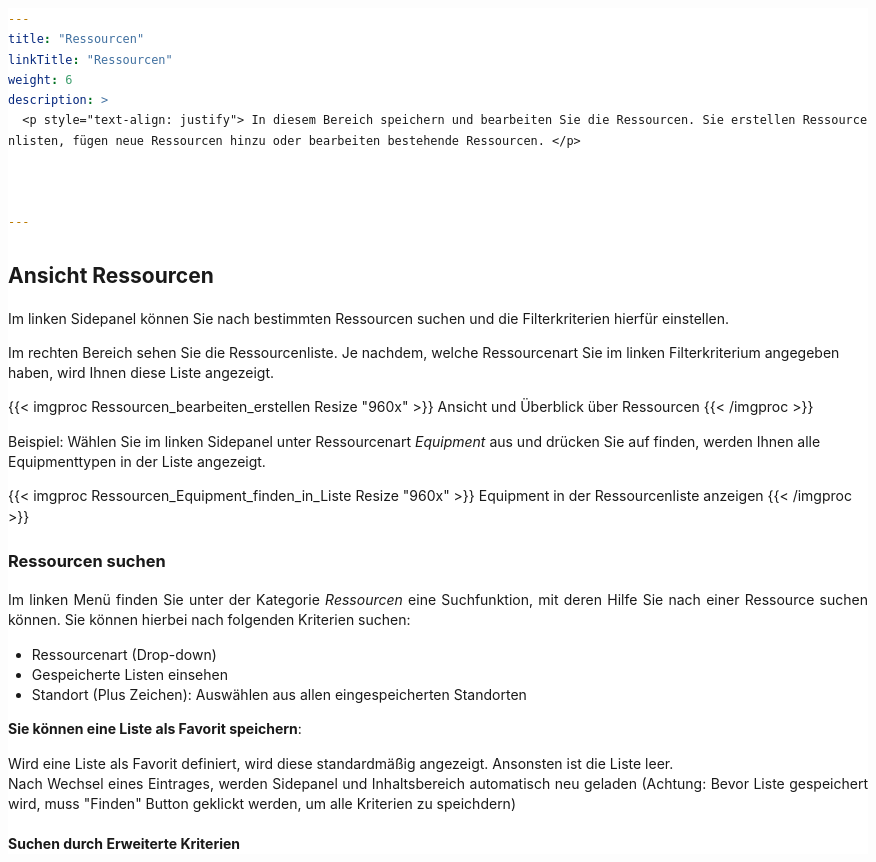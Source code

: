 ```yaml
---
title: "Ressourcen"
linkTitle: "Ressourcen"
weight: 6
description: >
  <p style="text-align: justify"> In diesem Bereich speichern und bearbeiten Sie die Ressourcen. Sie erstellen Ressourcenlisten, fügen neue Ressourcen hinzu oder bearbeiten bestehende Ressourcen. </p>
 


---
```

## Ansicht Ressourcen

<p style="text-align: justify">
Im linken Sidepanel können Sie nach bestimmten Ressourcen suchen und die Filterkriterien hierfür einstellen. </br>

Im rechten Bereich sehen Sie die Ressourcenliste. Je nachdem, welche Ressourcenart Sie im linken Filterkriterium angegeben haben, wird Ihnen diese Liste angezeigt. </br> </p>

{{< imgproc Ressourcen_bearbeiten_erstellen Resize "960x" >}}
Ansicht und Überblick über Ressourcen
{{< /imgproc >}}

Beispiel: Wählen Sie im linken Sidepanel unter Ressourcenart _Equipment_ aus und drücken Sie auf finden, werden Ihnen alle Equipmenttypen in der Liste angezeigt.

{{< imgproc Ressourcen_Equipment_finden_in_Liste Resize "960x" >}}
Equipment in der Ressourcenliste anzeigen
{{< /imgproc >}}

### Ressourcen suchen

<p style="text-align: justify">
Im linken Menü finden Sie unter der Kategorie <i>Ressourcen</i> eine Suchfunktion, mit deren Hilfe Sie nach einer Ressource suchen können. Sie können hierbei nach folgenden Kriterien suchen:</p>

* Ressourcenart (Drop-down)
* Gespeicherte Listen einsehen
* Standort (Plus Zeichen): Auswählen aus allen eingespeicherten Standorten

**Sie können eine Liste als Favorit speichern**:
<p style="text-align: justify">
Wird eine Liste als Favorit definiert, wird diese standardmäßig angezeigt.
Ansonsten ist die Liste leer. </br>
Nach Wechsel eines Eintrages, werden Sidepanel und Inhaltsbereich automatisch neu geladen
(Achtung: Bevor Liste gespeichert wird, muss "Finden" Button geklickt werden, um alle Kriterien zu speichdern) </p>

#### Suchen durch Erweiterte Kriterien
